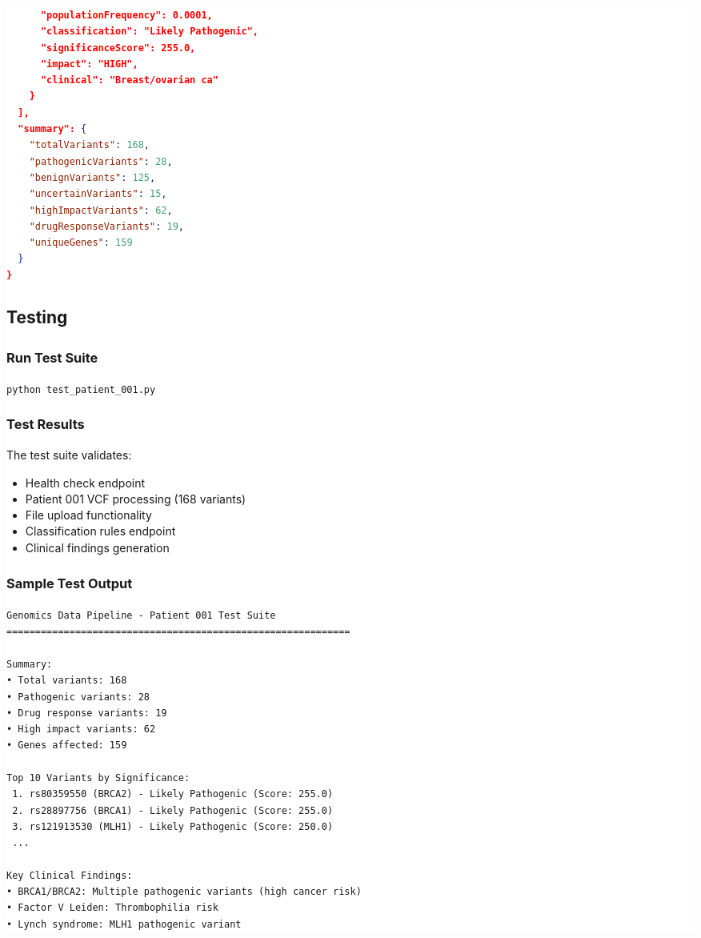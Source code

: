```json
      "populationFrequency": 0.0001,
      "classification": "Likely Pathogenic",
      "significanceScore": 255.0,
      "impact": "HIGH",
      "clinical": "Breast/ovarian ca"
    }
  ],
  "summary": {
    "totalVariants": 168,
    "pathogenicVariants": 28,
    "benignVariants": 125,
    "uncertainVariants": 15,
    "highImpactVariants": 62,
    "drugResponseVariants": 19,
    "uniqueGenes": 159
  }
}
```

## Testing

### Run Test Suite
```bash
python test_patient_001.py
```

### Test Results
The test suite validates:
- Health check endpoint
- Patient 001 VCF processing (168 variants)
- File upload functionality
- Classification rules endpoint
- Clinical findings generation

### Sample Test Output
```
Genomics Data Pipeline - Patient 001 Test Suite
============================================================

Summary:
• Total variants: 168
• Pathogenic variants: 28
• Drug response variants: 19
• High impact variants: 62
• Genes affected: 159

Top 10 Variants by Significance:
 1. rs80359550 (BRCA2) - Likely Pathogenic (Score: 255.0)
 2. rs28897756 (BRCA1) - Likely Pathogenic (Score: 255.0)
 3. rs121913530 (MLH1) - Likely Pathogenic (Score: 250.0)
 ...

Key Clinical Findings:
• BRCA1/BRCA2: Multiple pathogenic variants (high cancer risk)
• Factor V Leiden: Thrombophilia risk
• Lynch syndrome: MLH1 pathogenic variant
```
